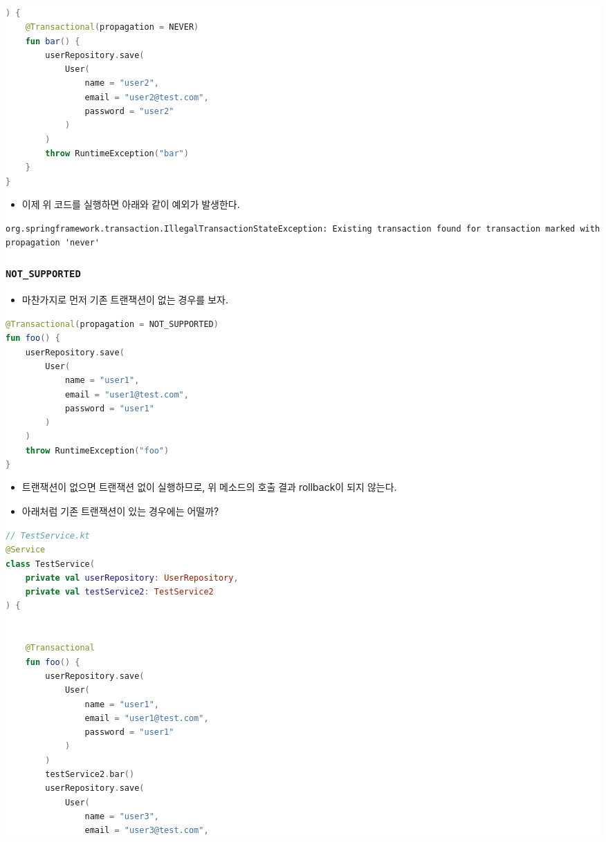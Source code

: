 ```kt
) {
    @Transactional(propagation = NEVER)
    fun bar() {
        userRepository.save(
            User(
                name = "user2",
                email = "user2@test.com",
                password = "user2"
            )
        )
        throw RuntimeException("bar")
    }
}
```

- 이제 위 코드를 실행하면 아래와 같이 예외가 발생한다.

```
org.springframework.transaction.IllegalTransactionStateException: Existing transaction found for transaction marked with propagation 'never'
```

### `NOT_SUPPORTED`

- 마찬가지로 먼저 기존 트랜잭션이 없는 경우를 보자.

```kt
@Transactional(propagation = NOT_SUPPORTED)
fun foo() {
    userRepository.save(
        User(
            name = "user1",
            email = "user1@test.com",
            password = "user1"
        )
    )
    throw RuntimeException("foo")
}
```

- 트랜잭션이 없으면 트랜잭션 없이 실행하므로, 위 메소드의 호출 결과 rollback이 되지 않는다.

- 아래처럼 기존 트랜잭션이 있는 경우에는 어떨까?

```kt
// TestService.kt
@Service
class TestService(
    private val userRepository: UserRepository,
    private val testService2: TestService2
) {


    @Transactional
    fun foo() {
        userRepository.save(
            User(
                name = "user1",
                email = "user1@test.com",
                password = "user1"
            )
        )
        testService2.bar()
        userRepository.save(
            User(
                name = "user3",
                email = "user3@test.com",
```